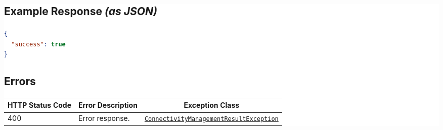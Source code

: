 ## Example Response *(as JSON)*

```json
{
  "success": true
}
```

## Errors

| HTTP Status Code | Error Description | Exception Class |
|  --- | --- | --- |
| 400 | Error response. | [`ConnectivityManagementResultException`](../../doc/models/connectivity-management-result-exception.md) |

